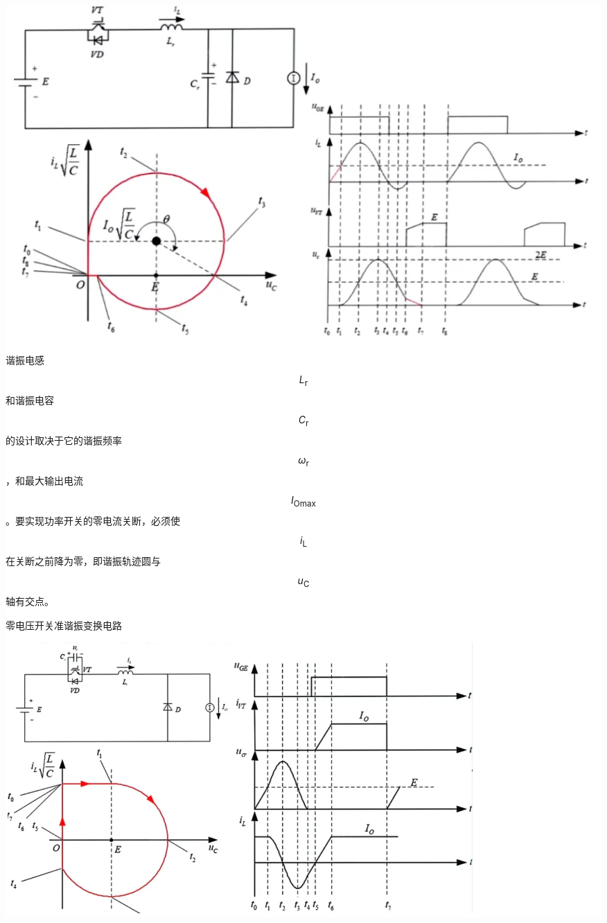 ![image-20250408165517452](../assets/post-pics/image-20250408165517452.png)

谐振电感$$L_\text{r}$$和谐振电容$$C_\text{r}$$的设计取决于它的谐振频率$$\omega_\text{r}$$，和最大输出电流$$I_\text{Omax}$$。要实现功率开关的零电流关断，必须使$$i_\text{L}$$在关断之前降为零，即谐振轨迹圆与$$u_\text{C}$$轴有交点。

零电压开关准谐振变换电路

![image-20250408165536641](../assets/post-pics/image-20250408165536641.png)
